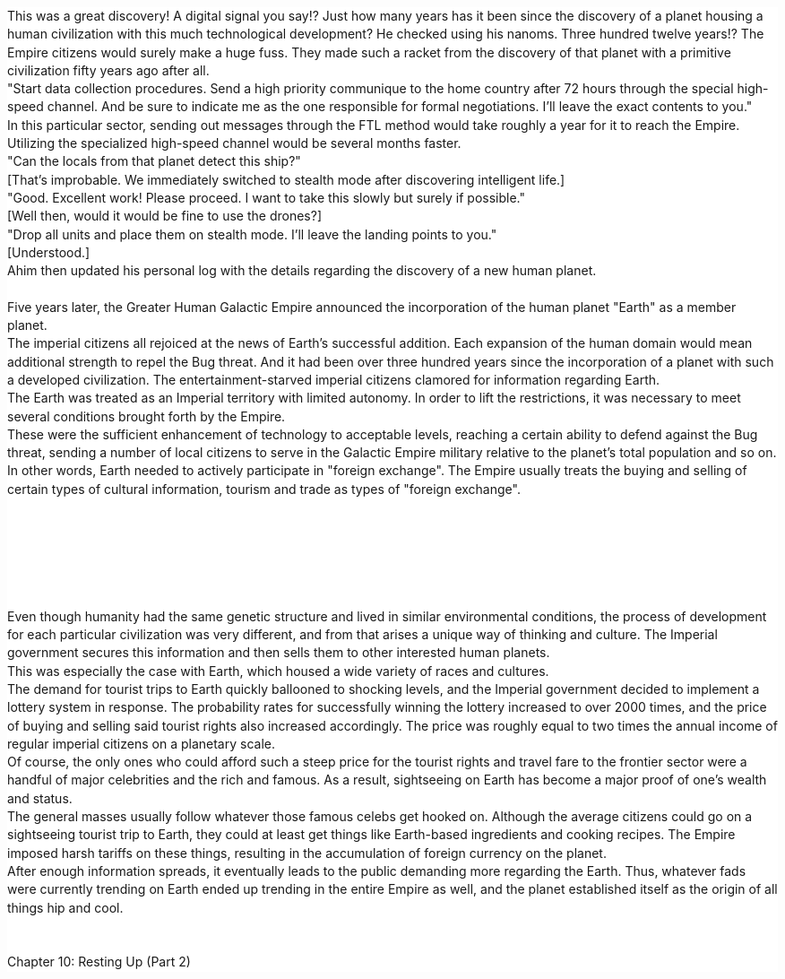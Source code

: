 This was a great discovery! A digital signal you say!? Just how many years has it been since the discovery of a planet housing a human civilization with this much technological development? He checked using his nanoms. Three hundred twelve years!? The Empire citizens would surely make a huge fuss. They made such a racket from the discovery of that planet with a primitive civilization fifty years ago after all.<br/>
"Start data collection procedures. Send a high priority communique to the home country after 72 hours through the special high-speed channel. And be sure to indicate me as the one responsible for formal negotiations. I’ll leave the exact contents to you."<br/>
In this particular sector, sending out messages through the FTL method would take roughly a year for it to reach the Empire. Utilizing the specialized high-speed channel would be several months faster.<br/>
"Can the locals from that planet detect this ship?"<br/>
[That’s improbable. We immediately switched to stealth mode after discovering intelligent life.]<br/>
"Good. Excellent work! Please proceed. I want to take this slowly but surely if possible."<br/>
[Well then, would it would be fine to use the drones?]<br/>
"Drop all units and place them on stealth mode. I’ll leave the landing points to you."<br/>
[Understood.]<br/>
Ahim then updated his personal log with the details regarding the discovery of a new human planet.<br/>
<br/>
Five years later, the Greater Human Galactic Empire announced the incorporation of the human planet "Earth" as a member planet.<br/>
The imperial citizens all rejoiced at the news of Earth’s successful addition. Each expansion of the human domain would mean additional strength to repel the Bug threat. And it had been over three hundred years since the incorporation of a planet with such a developed civilization. The entertainment-starved imperial citizens clamored for information regarding Earth.<br/>
The Earth was treated as an Imperial territory with limited autonomy. In order to lift the restrictions, it was necessary to meet several conditions brought forth by the Empire.<br/>
These were the sufficient enhancement of technology to acceptable levels, reaching a certain ability to defend against the Bug threat, sending a number of local citizens to serve in the Galactic Empire military relative to the planet’s total population and so on.<br/>
In other words, Earth needed to actively participate in "foreign exchange". The Empire usually treats the buying and selling of certain types of cultural information, tourism and trade as types of "foreign exchange".<br/>
<br/>
<br/>
<br/>
<br/>
<br/>
<br/>
Even though humanity had the same genetic structure and lived in similar environmental conditions, the process of development for each particular civilization was very different, and from that arises a unique way of thinking and culture. The Imperial government secures this information and then sells them to other interested human planets.<br/>
This was especially the case with Earth, which housed a wide variety of races and cultures.<br/>
The demand for tourist trips to Earth quickly ballooned to shocking levels, and the Imperial government decided to implement a lottery system in response. The probability rates for successfully winning the lottery increased to over 2000 times, and the price of buying and selling said tourist rights also increased accordingly. The price was roughly equal to two times the annual income of regular imperial citizens on a planetary scale.<br/>
Of course, the only ones who could afford such a steep price for the tourist rights and travel fare to the frontier sector were a handful of major celebrities and the rich and famous. As a result, sightseeing on Earth has become a major proof of one’s wealth and status.<br/>
The general masses usually follow whatever those famous celebs get hooked on. Although the average citizens could go on a sightseeing tourist trip to Earth, they could at least get things like Earth-based ingredients and cooking recipes. The Empire imposed harsh tariffs on these things, resulting in the accumulation of foreign currency on the planet.<br/>
After enough information spreads, it eventually leads to the public demanding more regarding the Earth. Thus, whatever fads were currently trending on Earth ended up trending in the entire Empire as well, and the planet established itself as the origin of all things hip and cool.<br/>
<br/>
<br/>
Chapter 10: Resting Up (Part 2)<br/>